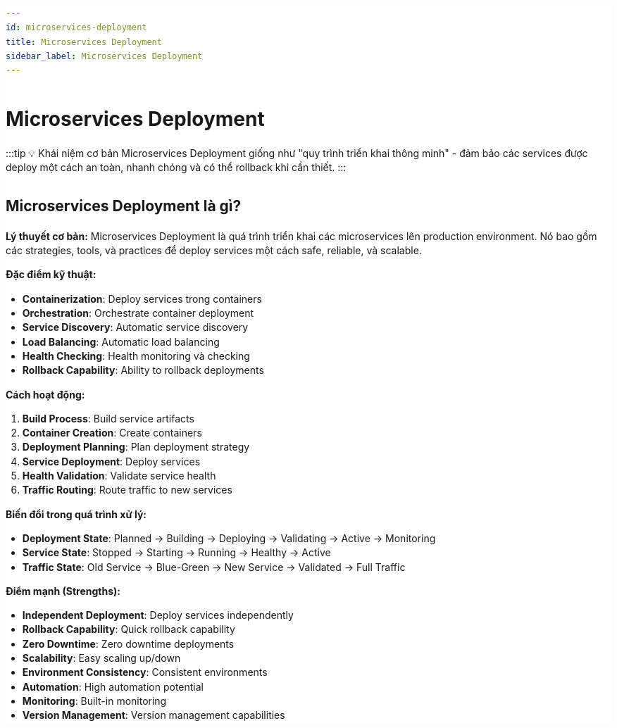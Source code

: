 ```yaml
---
id: microservices-deployment
title: Microservices Deployment
sidebar_label: Microservices Deployment
---
```


# Microservices Deployment

:::tip 💡 Khái niệm cơ bản
Microservices Deployment giống như "quy trình triển khai thông minh" - đảm bảo các services được deploy một cách an toàn, nhanh chóng và có thể rollback khi cần thiết.
:::

## Microservices Deployment là gì?

**Lý thuyết cơ bản:**
Microservices Deployment là quá trình triển khai các microservices lên production environment. Nó bao gồm các strategies, tools, và practices để deploy services một cách safe, reliable, và scalable.

**Đặc điểm kỹ thuật:**
- **Containerization**: Deploy services trong containers
- **Orchestration**: Orchestrate container deployment
- **Service Discovery**: Automatic service discovery
- **Load Balancing**: Automatic load balancing
- **Health Checking**: Health monitoring và checking
- **Rollback Capability**: Ability to rollback deployments

**Cách hoạt động:**
1. **Build Process**: Build service artifacts
2. **Container Creation**: Create containers
3. **Deployment Planning**: Plan deployment strategy
4. **Service Deployment**: Deploy services
5. **Health Validation**: Validate service health
6. **Traffic Routing**: Route traffic to new services

**Biến đổi trong quá trình xử lý:**
- **Deployment State**: Planned → Building → Deploying → Validating → Active → Monitoring
- **Service State**: Stopped → Starting → Running → Healthy → Active
- **Traffic State**: Old Service → Blue-Green → New Service → Validated → Full Traffic

**Điểm mạnh (Strengths):**
- **Independent Deployment**: Deploy services independently
- **Rollback Capability**: Quick rollback capability
- **Zero Downtime**: Zero downtime deployments
- **Scalability**: Easy scaling up/down
- **Environment Consistency**: Consistent environments
- **Automation**: High automation potential
- **Monitoring**: Built-in monitoring
- **Version Management**: Version management capabilities
